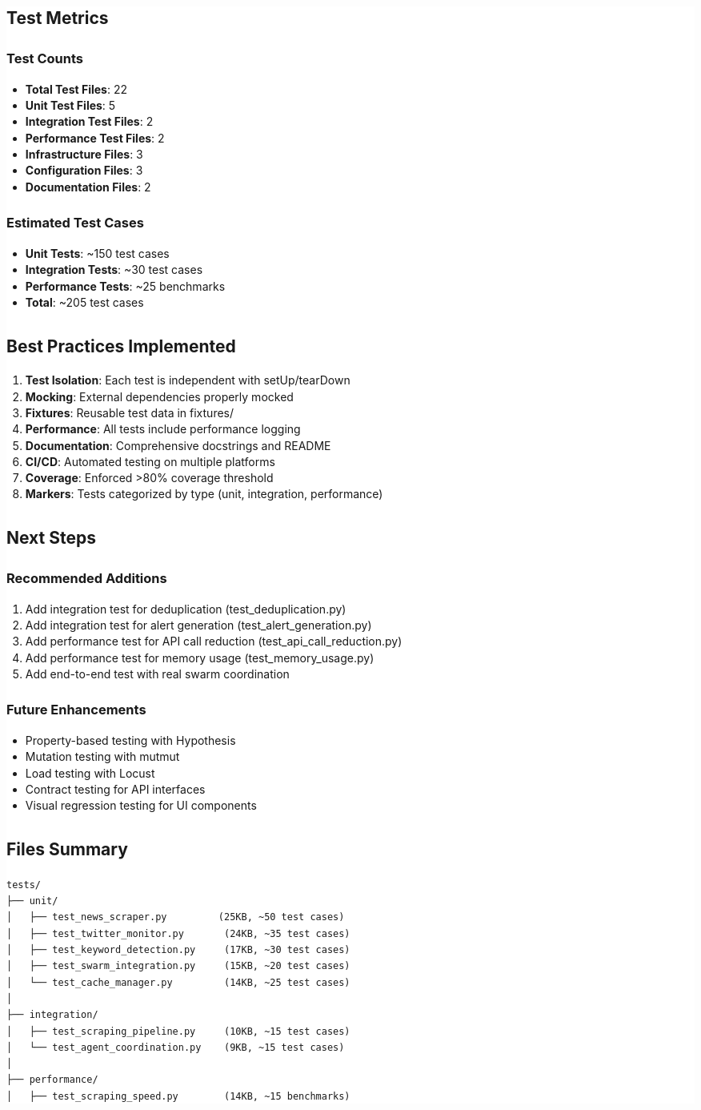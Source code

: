 ## Test Metrics

### Test Counts
- **Total Test Files**: 22
- **Unit Test Files**: 5
- **Integration Test Files**: 2
- **Performance Test Files**: 2
- **Infrastructure Files**: 3
- **Configuration Files**: 3
- **Documentation Files**: 2

### Estimated Test Cases
- **Unit Tests**: ~150 test cases
- **Integration Tests**: ~30 test cases
- **Performance Tests**: ~25 benchmarks
- **Total**: ~205 test cases

## Best Practices Implemented

1. **Test Isolation**: Each test is independent with setUp/tearDown
2. **Mocking**: External dependencies properly mocked
3. **Fixtures**: Reusable test data in fixtures/
4. **Performance**: All tests include performance logging
5. **Documentation**: Comprehensive docstrings and README
6. **CI/CD**: Automated testing on multiple platforms
7. **Coverage**: Enforced >80% coverage threshold
8. **Markers**: Tests categorized by type (unit, integration, performance)

## Next Steps

### Recommended Additions
1. Add integration test for deduplication (test_deduplication.py)
2. Add integration test for alert generation (test_alert_generation.py)
3. Add performance test for API call reduction (test_api_call_reduction.py)
4. Add performance test for memory usage (test_memory_usage.py)
5. Add end-to-end test with real swarm coordination

### Future Enhancements
- Property-based testing with Hypothesis
- Mutation testing with mutmut
- Load testing with Locust
- Contract testing for API interfaces
- Visual regression testing for UI components

## Files Summary

```
tests/
├── unit/
│   ├── test_news_scraper.py         (25KB, ~50 test cases)
│   ├── test_twitter_monitor.py       (24KB, ~35 test cases)
│   ├── test_keyword_detection.py     (17KB, ~30 test cases)
│   ├── test_swarm_integration.py     (15KB, ~20 test cases)
│   └── test_cache_manager.py         (14KB, ~25 test cases)
│
├── integration/
│   ├── test_scraping_pipeline.py     (10KB, ~15 test cases)
│   └── test_agent_coordination.py    (9KB, ~15 test cases)
│
├── performance/
│   ├── test_scraping_speed.py        (14KB, ~15 benchmarks)
```
